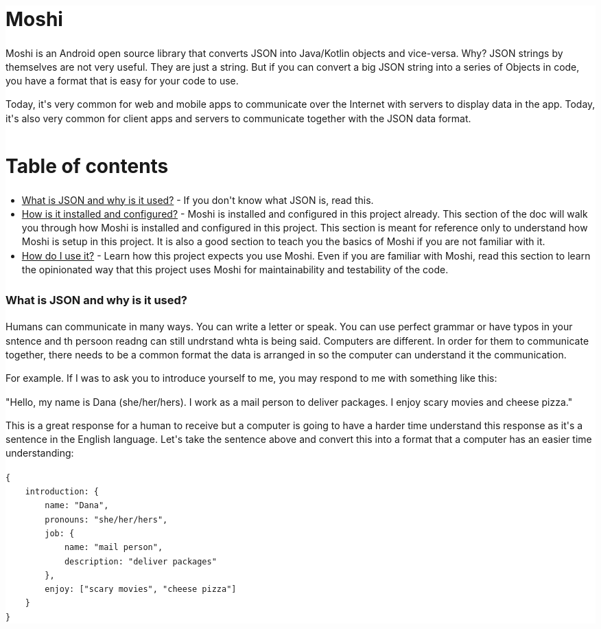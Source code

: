 # Moshi

Moshi is an Android open source library that converts JSON into Java/Kotlin objects and vice-versa. Why? JSON strings by themselves are not very useful. They are just a string. But if you can convert a big JSON string into a series of Objects in code, you have a format that is easy for your code to use. 

Today, it's very common for web and mobile apps to communicate over the Internet with servers to display data in the app. Today, it's also very common for client apps and servers to communicate together with the JSON data format. 

# Table of contents

* [What is JSON and why is it used?](#What-is-JSON-and-why-is-it-used) - If you don't know what JSON is, read this. 
* [How is it installed and configured?](#how-is-it-installed-and-configured) - Moshi is installed and configured in this project already. This section of the doc will walk you through how Moshi is installed and configured in this project. This section is meant for reference only to understand how Moshi is setup in this project. It is also a good section to teach you the basics of Moshi if you are not familiar with it.
* [How do I use it?](#how-do-i-use-it) - Learn how this project expects you use Moshi. Even if you are familiar with Moshi, read this section to learn the opinionated way that this project uses Moshi for maintainability and testability of the code. 

### What is JSON and why is it used?

Humans can communicate in many ways. You can write a letter or speak. You can use perfect grammar or have typos in your sntence and th persoon readng can still undrstand whta is being said. Computers are different. In order for them to communicate together, there needs to be a common format the data is arranged in so the computer can understand it the communication. 

For example. If I was to ask you to introduce yourself to me, you may respond to me with something like this:

"Hello, my name is Dana (she/her/hers). I work as a mail person to deliver packages. I enjoy scary movies and cheese pizza."

This is a great response for a human to receive but a computer is going to have a harder time understand this response as it's a sentence in the English language. Let's take the sentence above and convert this into a format that a computer has an easier time understanding:

```
{
    introduction: {
        name: "Dana",
        pronouns: "she/her/hers",
        job: {
            name: "mail person",
            description: "deliver packages"
        },
        enjoy: ["scary movies", "cheese pizza"]
    }
}
```
